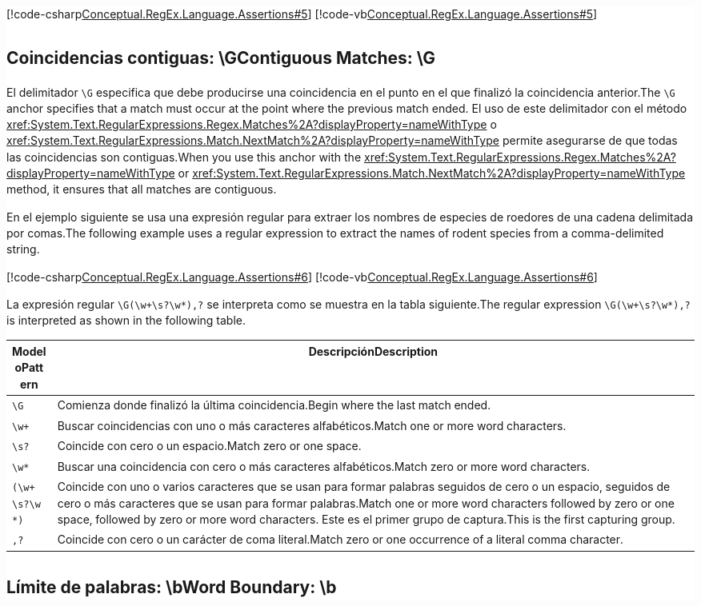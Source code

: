  [!code-csharp[Conceptual.RegEx.Language.Assertions#5](../../../samples/snippets/csharp/VS_Snippets_CLR/conceptual.regex.language.assertions/cs/endofstring3.cs#5)]
 [!code-vb[Conceptual.RegEx.Language.Assertions#5](../../../samples/snippets/visualbasic/VS_Snippets_CLR/conceptual.regex.language.assertions/vb/endofstring3.vb#5)]

## <a name="contiguous-matches-g"></a><span data-ttu-id="60baa-189">Coincidencias contiguas: \G</span><span class="sxs-lookup"><span data-stu-id="60baa-189">Contiguous Matches: \G</span></span>  
 <span data-ttu-id="60baa-190">El delimitador `\G` especifica que debe producirse una coincidencia en el punto en el que finalizó la coincidencia anterior.</span><span class="sxs-lookup"><span data-stu-id="60baa-190">The `\G` anchor specifies that a match must occur at the point where the previous match ended.</span></span> <span data-ttu-id="60baa-191">El uso de este delimitador con el método <xref:System.Text.RegularExpressions.Regex.Matches%2A?displayProperty=nameWithType> o <xref:System.Text.RegularExpressions.Match.NextMatch%2A?displayProperty=nameWithType> permite asegurarse de que todas las coincidencias son contiguas.</span><span class="sxs-lookup"><span data-stu-id="60baa-191">When you use this anchor with the <xref:System.Text.RegularExpressions.Regex.Matches%2A?displayProperty=nameWithType> or <xref:System.Text.RegularExpressions.Match.NextMatch%2A?displayProperty=nameWithType> method, it ensures that all matches are contiguous.</span></span>  
  
 <span data-ttu-id="60baa-192">En el ejemplo siguiente se usa una expresión regular para extraer los nombres de especies de roedores de una cadena delimitada por comas.</span><span class="sxs-lookup"><span data-stu-id="60baa-192">The following example uses a regular expression to extract the names of rodent species from a comma-delimited string.</span></span>  
  
 [!code-csharp[Conceptual.RegEx.Language.Assertions#6](../../../samples/snippets/csharp/VS_Snippets_CLR/conceptual.regex.language.assertions/cs/contiguous1.cs#6)]
 [!code-vb[Conceptual.RegEx.Language.Assertions#6](../../../samples/snippets/visualbasic/VS_Snippets_CLR/conceptual.regex.language.assertions/vb/contiguous1.vb#6)]  
  
 <span data-ttu-id="60baa-193">La expresión regular `\G(\w+\s?\w*),?` se interpreta como se muestra en la tabla siguiente.</span><span class="sxs-lookup"><span data-stu-id="60baa-193">The regular expression `\G(\w+\s?\w*),?` is interpreted as shown in the following table.</span></span>  
  
|<span data-ttu-id="60baa-194">Modelo</span><span class="sxs-lookup"><span data-stu-id="60baa-194">Pattern</span></span>|<span data-ttu-id="60baa-195">Descripción</span><span class="sxs-lookup"><span data-stu-id="60baa-195">Description</span></span>|  
|-------------|-----------------|  
|`\G`|<span data-ttu-id="60baa-196">Comienza donde finalizó la última coincidencia.</span><span class="sxs-lookup"><span data-stu-id="60baa-196">Begin where the last match ended.</span></span>|  
|`\w+`|<span data-ttu-id="60baa-197">Buscar coincidencias con uno o más caracteres alfabéticos.</span><span class="sxs-lookup"><span data-stu-id="60baa-197">Match one or more word characters.</span></span>|  
|`\s?`|<span data-ttu-id="60baa-198">Coincide con cero o un espacio.</span><span class="sxs-lookup"><span data-stu-id="60baa-198">Match zero or one space.</span></span>|  
|`\w*`|<span data-ttu-id="60baa-199">Buscar una coincidencia con cero o más caracteres alfabéticos.</span><span class="sxs-lookup"><span data-stu-id="60baa-199">Match zero or more word characters.</span></span>|  
|`(\w+\s?\w*)`|<span data-ttu-id="60baa-200">Coincide con uno o varios caracteres que se usan para formar palabras seguidos de cero o un espacio, seguidos de cero o más caracteres que se usan para formar palabras.</span><span class="sxs-lookup"><span data-stu-id="60baa-200">Match one or more word characters followed by zero or one space, followed by zero or more word characters.</span></span> <span data-ttu-id="60baa-201">Este es el primer grupo de captura.</span><span class="sxs-lookup"><span data-stu-id="60baa-201">This is the first capturing group.</span></span>|  
|`,?`|<span data-ttu-id="60baa-202">Coincide con cero o un carácter de coma literal.</span><span class="sxs-lookup"><span data-stu-id="60baa-202">Match zero or one occurrence of a literal comma character.</span></span>|

## <a name="word-boundary-b"></a><span data-ttu-id="60baa-203">Límite de palabras: \b</span><span class="sxs-lookup"><span data-stu-id="60baa-203">Word Boundary: \b</span></span>  